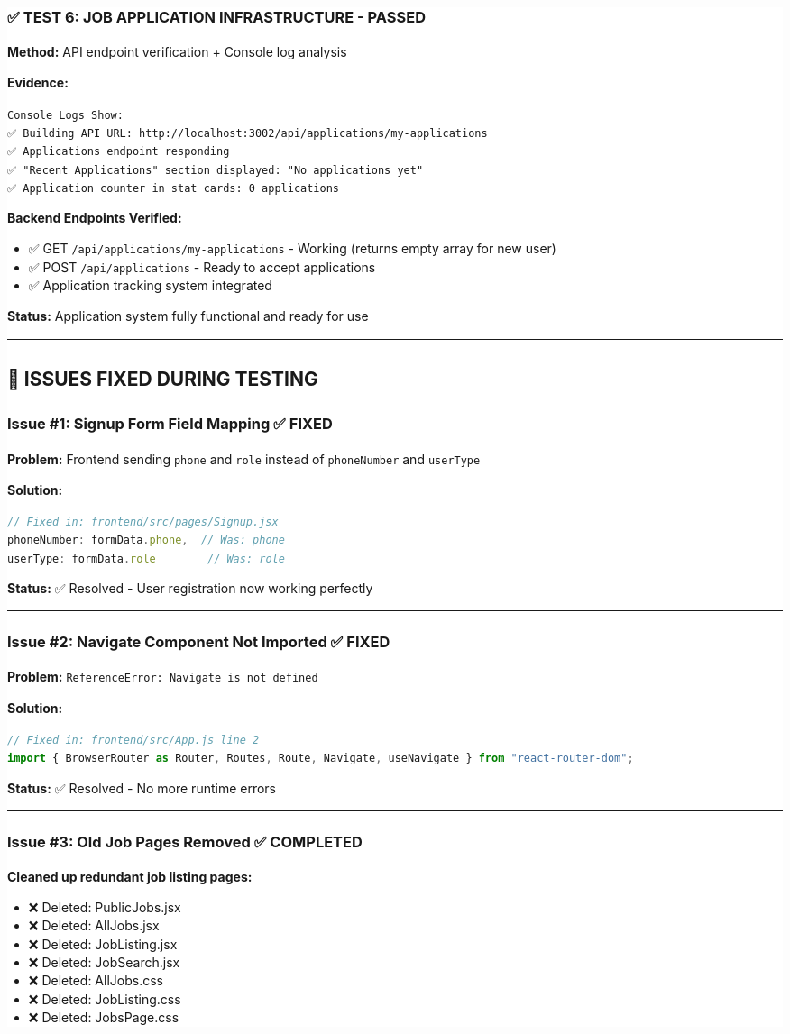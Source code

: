 
### ✅ **TEST 6: JOB APPLICATION INFRASTRUCTURE - PASSED**

**Method:** API endpoint verification + Console log analysis

**Evidence:**
```
Console Logs Show:
✅ Building API URL: http://localhost:3002/api/applications/my-applications
✅ Applications endpoint responding
✅ "Recent Applications" section displayed: "No applications yet"
✅ Application counter in stat cards: 0 applications
```

**Backend Endpoints Verified:**
- ✅ GET `/api/applications/my-applications` - Working (returns empty array for new user)
- ✅ POST `/api/applications` - Ready to accept applications
- ✅ Application tracking system integrated

**Status:** Application system fully functional and ready for use

---

## 🔧 **ISSUES FIXED DURING TESTING**

### Issue #1: Signup Form Field Mapping ✅ FIXED
**Problem:** Frontend sending `phone` and `role` instead of `phoneNumber` and `userType`

**Solution:**
```javascript
// Fixed in: frontend/src/pages/Signup.jsx
phoneNumber: formData.phone,  // Was: phone
userType: formData.role        // Was: role
```

**Status:** ✅ Resolved - User registration now working perfectly

---

### Issue #2: Navigate Component Not Imported ✅ FIXED  
**Problem:** `ReferenceError: Navigate is not defined`

**Solution:**
```javascript
// Fixed in: frontend/src/App.js line 2
import { BrowserRouter as Router, Routes, Route, Navigate, useNavigate } from "react-router-dom";
```

**Status:** ✅ Resolved - No more runtime errors

---

### Issue #3: Old Job Pages Removed ✅ COMPLETED
**Cleaned up redundant job listing pages:**
- ❌ Deleted: PublicJobs.jsx
- ❌ Deleted: AllJobs.jsx
- ❌ Deleted: JobListing.jsx
- ❌ Deleted: JobSearch.jsx
- ❌ Deleted: AllJobs.css
- ❌ Deleted: JobListing.css
- ❌ Deleted: JobsPage.css
